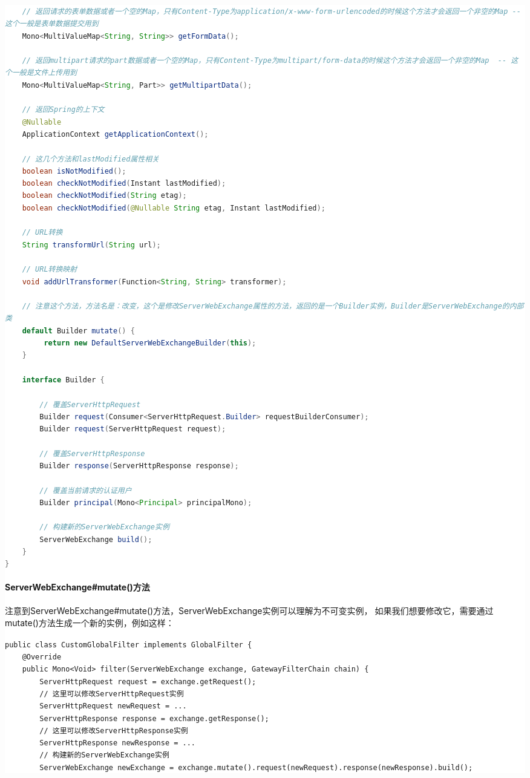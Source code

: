 ```java
    // 返回请求的表单数据或者一个空的Map，只有Content-Type为application/x-www-form-urlencoded的时候这个方法才会返回一个非空的Map -- 这个一般是表单数据提交用到
    Mono<MultiValueMap<String, String>> getFormData();   
    
    // 返回multipart请求的part数据或者一个空的Map，只有Content-Type为multipart/form-data的时候这个方法才会返回一个非空的Map  -- 这个一般是文件上传用到
    Mono<MultiValueMap<String, Part>> getMultipartData();
    
    // 返回Spring的上下文
    @Nullable
    ApplicationContext getApplicationContext();   

    // 这几个方法和lastModified属性相关
    boolean isNotModified();
    boolean checkNotModified(Instant lastModified);
    boolean checkNotModified(String etag);
    boolean checkNotModified(@Nullable String etag, Instant lastModified);
    
    // URL转换
    String transformUrl(String url);    
   
    // URL转换映射
    void addUrlTransformer(Function<String, String> transformer); 

    // 注意这个方法，方法名是：改变，这个是修改ServerWebExchange属性的方法，返回的是一个Builder实例，Builder是ServerWebExchange的内部类
    default Builder mutate() {
	     return new DefaultServerWebExchangeBuilder(this);
    }

    interface Builder {      
         
        // 覆盖ServerHttpRequest
        Builder request(Consumer<ServerHttpRequest.Builder> requestBuilderConsumer);
        Builder request(ServerHttpRequest request);
        
        // 覆盖ServerHttpResponse
        Builder response(ServerHttpResponse response);
        
        // 覆盖当前请求的认证用户
        Builder principal(Mono<Principal> principalMono);
    
        // 构建新的ServerWebExchange实例
        ServerWebExchange build();
    }
}    
```

#### ServerWebExchange#mutate()方法
注意到ServerWebExchange#mutate()方法，ServerWebExchange实例可以理解为不可变实例，
如果我们想要修改它，需要通过mutate()方法生成一个新的实例，例如这样：
```
public class CustomGlobalFilter implements GlobalFilter {
    @Override
    public Mono<Void> filter(ServerWebExchange exchange, GatewayFilterChain chain) {
        ServerHttpRequest request = exchange.getRequest();
        // 这里可以修改ServerHttpRequest实例
        ServerHttpRequest newRequest = ...
        ServerHttpResponse response = exchange.getResponse();
        // 这里可以修改ServerHttpResponse实例
        ServerHttpResponse newResponse = ...
        // 构建新的ServerWebExchange实例
        ServerWebExchange newExchange = exchange.mutate().request(newRequest).response(newResponse).build();
```